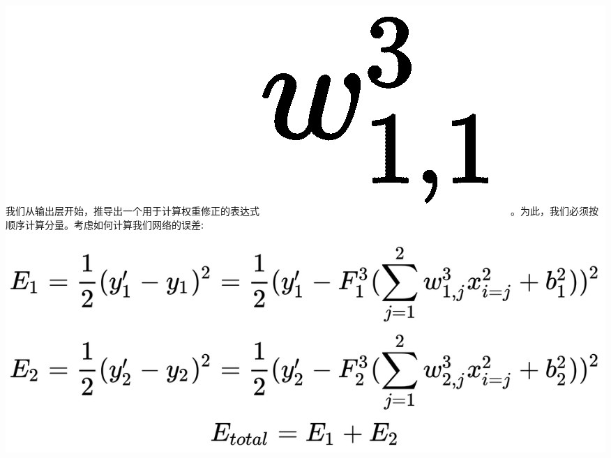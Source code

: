 我们从输出层开始，推导出一个用于计算权重修正的表达式![](img/c1a0824f-0215-48ed-95dd-70ad6e270bab.png)。为此，我们必须按顺序计算分量。考虑如何计算我们网络的误差:

![](img/119b73d5-0bb7-4428-9149-6e8ad9f98fbc.png)
